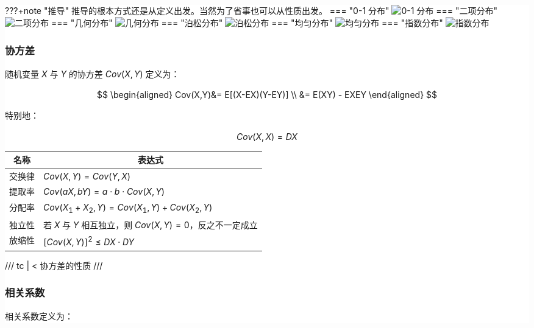 ???+note "推导"
    推导的根本方式还是从定义出发。当然为了省事也可以从性质出发。
    === "0-1 分布"
        ![0-1 分布](https://cdn.dwj601.cn/images/202404202313030.jpg)
    === "二项分布"
        ![二项分布](https://cdn.dwj601.cn/images/202404202313503.jpg)
    === "几何分布"
        ![几何分布](https://cdn.dwj601.cn/images/202404202313329.jpg)
    === "泊松分布"
        ![泊松分布](https://cdn.dwj601.cn/images/202404202313316.jpg)
    === "均匀分布"
        ![均匀分布](https://cdn.dwj601.cn/images/202404202313239.jpg)
    === "指数分布"
        ![指数分布](https://cdn.dwj601.cn/images/202404202313832.jpg)

### 协方差

随机变量 $X$ 与 $Y$ 的协方差 $Cov(X,Y)$ 定义为：

$$
\begin{aligned}
Cov(X,Y)&= E[(X-EX)(Y-EY)] \\
&= E(XY) - EXEY
\end{aligned}
$$

特别地：

$$
Cov(X,X) = DX
$$

|  名称  | 表达式                                                  |
| :----: | ------------------------------------------------------- |
| 交换律 | $Cov(X,Y)=Cov(Y,X)$                                     |
| 提取率 | $Cov(aX,bY)=a\cdot b\cdot Cov(X,Y)$                     |
| 分配率 | $Cov(X_1+X_2,Y) = Cov(X_1,Y)+Cov(X_2,Y)$                |
| 独立性 | 若 $X$ 与 $Y$ 相互独立，则 $Cov(X,Y)=0$，反之不一定成立 |
| 放缩性 | $\left[Cov(X,Y)\right]^2 \le DX \cdot DY$               |

/// tc | <
协方差的性质
///

### 相关系数

相关系数定义为：


[^vector-feature]: 这个知识点教材没有提到，此处参考了 [随机向量的数字特征 | lian164998 - (www.doc88.com)](https://www.doc88.com/p-2738409867283.html) 中的内容。
[^alone-nolinear]: [如何去直观地理解不相关不一定是独立，而独立必然不相关 | 光波 - (www.zhihu.com)](https://www.zhihu.com/question/29641138/answer/3162080728)